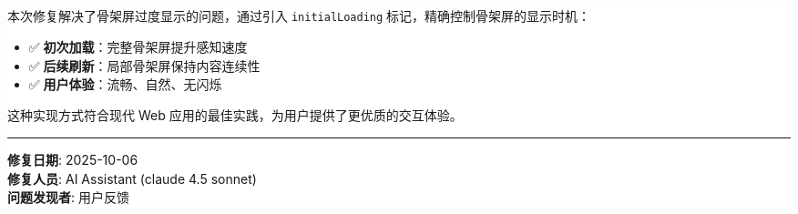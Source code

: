 本次修复解决了骨架屏过度显示的问题，通过引入 `initialLoading` 标记，精确控制骨架屏的显示时机：

- ✅ **初次加载**：完整骨架屏提升感知速度
- ✅ **后续刷新**：局部骨架屏保持内容连续性
- ✅ **用户体验**：流畅、自然、无闪烁

这种实现方式符合现代 Web 应用的最佳实践，为用户提供了更优质的交互体验。

---

**修复日期**: 2025-10-06  
**修复人员**: AI Assistant (claude 4.5 sonnet)  
**问题发现者**: 用户反馈
